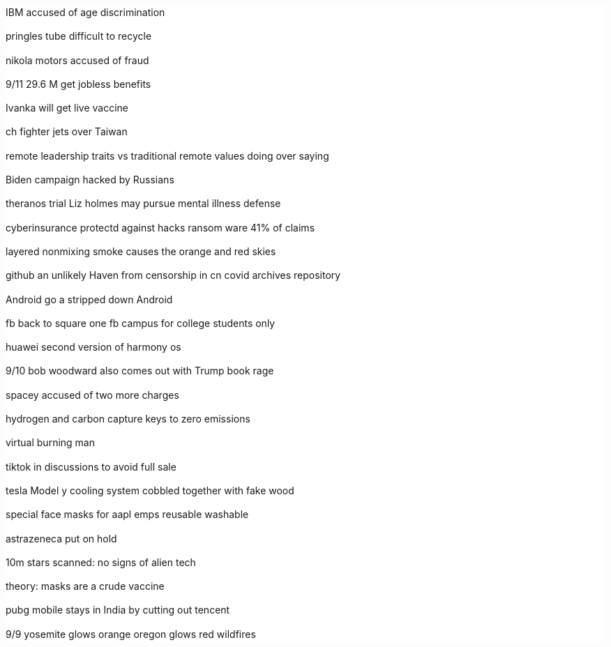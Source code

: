 IBM accused of age discrimination

pringles tube difficult to recycle 

nikola motors accused of fraud 

9/11
29.6 M get jobless benefits 

Ivanka will get live vaccine 

ch fighter jets over Taiwan 

remote leadership traits vs traditional 
remote values doing over saying 

Biden campaign hacked by Russians 

theranos trial Liz holmes may pursue mental illness defense 

cyberinsurance protectd against hacks 
ransom ware 41% of claims 

layered nonmixing smoke causes the orange and red skies 

github an unlikely Haven from censorship in cn
covid archives repository

Android go a stripped down Android 

fb back to square one 
fb campus for college students only 

huawei second version of harmony os 

9/10
bob woodward also comes out with Trump book
rage 

spacey accused of two more charges 

hydrogen and carbon capture keys to zero emissions 

virtual burning man 

tiktok in discussions to avoid full sale 

tesla Model y cooling system cobbled together 
with fake wood

special face masks for aapl emps 
reusable washable 

astrazeneca put on hold 

10m stars scanned: no signs of alien tech 

theory: masks are a crude vaccine 

pubg mobile stays in India by cutting out tencent 

9/9
yosemite glows orange
oregon glows red 
wildfires 
